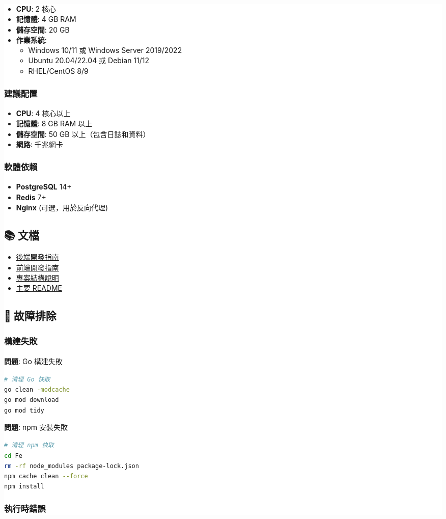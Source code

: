 - **CPU**: 2 核心
- **記憶體**: 4 GB RAM
- **儲存空間**: 20 GB
- **作業系統**:
  - Windows 10/11 或 Windows Server 2019/2022
  - Ubuntu 20.04/22.04 或 Debian 11/12
  - RHEL/CentOS 8/9

### 建議配置

- **CPU**: 4 核心以上
- **記憶體**: 8 GB RAM 以上
- **儲存空間**: 50 GB 以上（包含日誌和資料）
- **網路**: 千兆網卡

### 軟體依賴

- **PostgreSQL** 14+
- **Redis** 7+
- **Nginx** (可選，用於反向代理)

## 📚 文檔

- [後端開發指南](be/README.md)
- [前端開發指南](Fe/README.md)
- [專案結構說明](../README-PROJECT-STRUCTURE.md)
- [主要 README](../README.md)

## 🐛 故障排除

### 構建失敗

**問題**: Go 構建失敗

```bash
# 清理 Go 快取
go clean -modcache
go mod download
go mod tidy
```

**問題**: npm 安裝失敗

```bash
# 清理 npm 快取
cd Fe
rm -rf node_modules package-lock.json
npm cache clean --force
npm install
```

### 執行時錯誤
